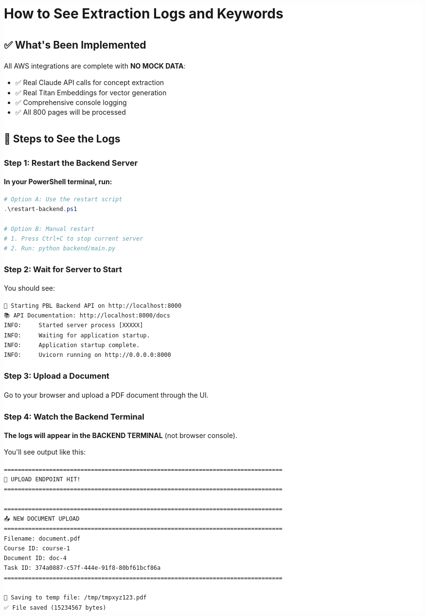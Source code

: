 # How to See Extraction Logs and Keywords

## ✅ What's Been Implemented

All AWS integrations are complete with **NO MOCK DATA**:
- ✅ Real Claude API calls for concept extraction
- ✅ Real Titan Embeddings for vector generation
- ✅ Comprehensive console logging
- ✅ All 800 pages will be processed

## 🚀 Steps to See the Logs

### Step 1: Restart the Backend Server

**In your PowerShell terminal, run:**

```powershell
# Option A: Use the restart script
.\restart-backend.ps1

# Option B: Manual restart
# 1. Press Ctrl+C to stop current server
# 2. Run: python backend/main.py
```

### Step 2: Wait for Server to Start

You should see:
```
🚀 Starting PBL Backend API on http://localhost:8000
📚 API Documentation: http://localhost:8000/docs
INFO:     Started server process [XXXXX]
INFO:     Waiting for application startup.
INFO:     Application startup complete.
INFO:     Uvicorn running on http://0.0.0.0:8000
```

### Step 3: Upload a Document

Go to your browser and upload a PDF document through the UI.

### Step 4: Watch the Backend Terminal

**The logs will appear in the BACKEND TERMINAL** (not browser console).

You'll see output like this:

```
================================================================================
🚨 UPLOAD ENDPOINT HIT!
================================================================================

================================================================================
📤 NEW DOCUMENT UPLOAD
================================================================================
Filename: document.pdf
Course ID: course-1
Document ID: doc-4
Task ID: 374a0887-c57f-444e-91f8-80bf61bcf86a
================================================================================

💾 Saving to temp file: /tmp/tmpxyz123.pdf
✅ File saved (15234567 bytes)

```